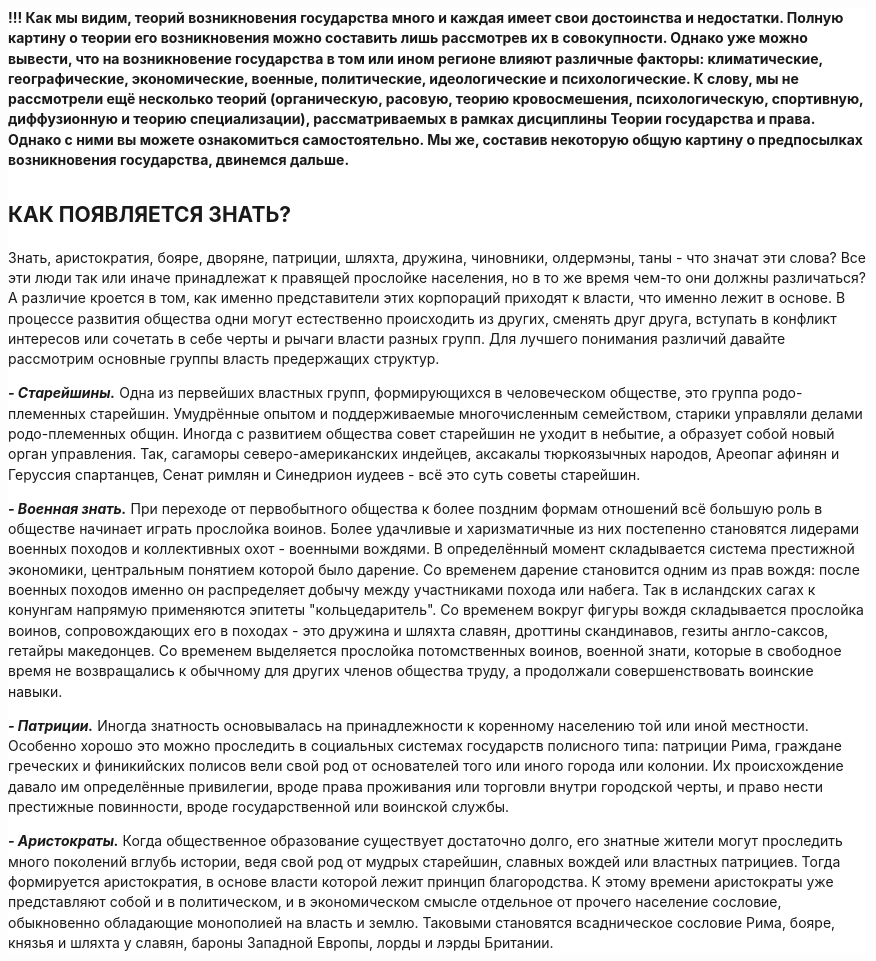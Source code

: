 **!!! Как мы видим, теорий возникновения государства много и каждая имеет свои достоинства и недостатки. Полную картину о теории его возникновения можно составить лишь рассмотрев их в совокупности. Однако уже можно вывести, что на возникновение государства в том или ином регионе влияют различные факторы: климатические, географические, экономические, военные, политические, идеологические и психологические. К слову, мы не рассмотрели ещё несколько теорий (органическую, расовую, теорию кровосмешения, психологическую, спортивную, диффузионную и теорию специализации), рассматриваемых в рамках дисциплины Теории государства и права. Однако с ними вы можете ознакомиться самостоятельно. Мы же, составив некоторую общую картину о предпосылках возникновения государства, двинемся дальше.**

## КАК ПОЯВЛЯЕТСЯ ЗНАТЬ?

Знать, аристократия, бояре, дворяне, патриции, шляхта, дружина, чиновники, олдермэны, таны - что значат эти слова? Все эти люди так или иначе принадлежат к правящей прослойке населения, но в то же время чем-то они должны различаться? А различие кроется в том, как именно представители этих корпораций приходят к власти, что именно лежит в основе. В процессе развития общества одни могут естественно происходить из других, сменять друг друга, вступать в конфликт интересов или сочетать в себе черты и рычаги власти разных групп. Для лучшего понимания различий давайте рассмотрим основные группы власть предержащих структур.

**_\- Старейшины._** Одна из первейших властных групп, формирующихся в человеческом обществе, это группа родо-племенных старейшин. Умудрённые опытом и поддерживаемые многочисленным семейством, старики управляли делами родо-племенных общин. Иногда с развитием общества совет старейшин не уходит в небытие, а образует собой новый орган управления. Так, сагаморы северо-американских индейцев, аксакалы тюркоязычных народов, Ареопаг афинян и Геруссия спартанцев, Сенат римлян и Синедрион иудеев - всё это суть советы старейшин.

**_\- Военная знать._** При переходе от первобытного общества к более поздним формам отношений всё большую роль в обществе начинает играть прослойка воинов. Более удачливые и харизматичные из них постепенно становятся лидерами военных походов и коллективных охот - военными вождями. В определённый момент складывается система престижной экономики, центральным понятием которой было дарение. Со временем дарение становится одним из прав вождя: после военных походов именно он распределяет добычу между участниками похода или набега. Так в исландских сагах к конунгам напрямую применяются эпитеты "кольцедаритель". Со временем вокруг фигуры вождя складывается прослойка воинов, сопровождающих его в походах - это дружина и шляхта славян, дроттины скандинавов, гезиты англо-саксов, гетайры македонцев. Со временем выделяется прослойка потомственных воинов, военной знати, которые в свободное время не возвращались к обычному для других членов общества труду, а продолжали совершенствовать воинские навыки.

**_\- Патриции._** Иногда знатность основывалась на принадлежности к коренному населению той или иной местности. Особенно хорошо это можно проследить в социальных системах государств полисного типа: патриции Рима, граждане греческих и финикийских полисов вели свой род от основателей того или иного города или колонии. Их происхождение давало им определённые привилегии, вроде права проживания или торговли внутри городской черты, и право нести престижные повинности, вроде государственной или воинской службы.

**_\- Аристократы._** Когда общественное образование существует достаточно долго, его знатные жители могут проследить много поколений вглубь истории, ведя свой род от мудрых старейшин, славных вождей или властных патрициев. Тогда формируется аристократия, в основе власти которой лежит принцип благородства. К этому времени аристократы уже представляют собой и в политическом, и в экономическом смысле отдельное от прочего население сословие, обыкновенно обладающие монополией на власть и землю. Таковыми становятся всадническое сословие Рима, бояре, князья и шляхта у славян, бароны Западной Европы, лорды и лэрды Британии.
